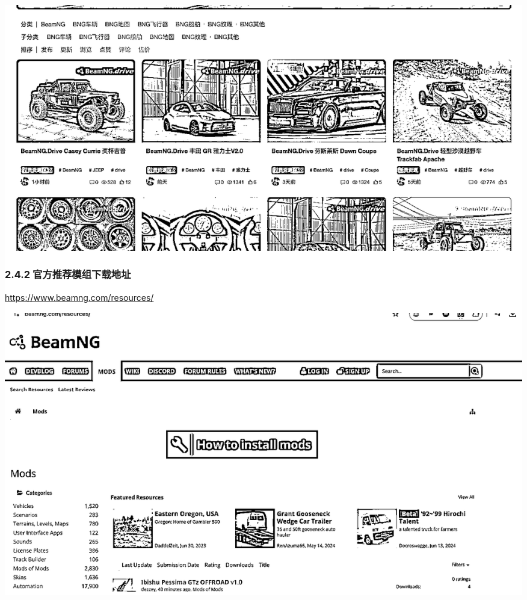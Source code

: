 ![](img/dacf72d44f3044f33e3ea991dacb2ff4.png)

### 2.4.2 官方推荐模组下载地址

https://www.beamng.com/resources/

![](img/60882185a11a166a7f29baabb1510964.png)
